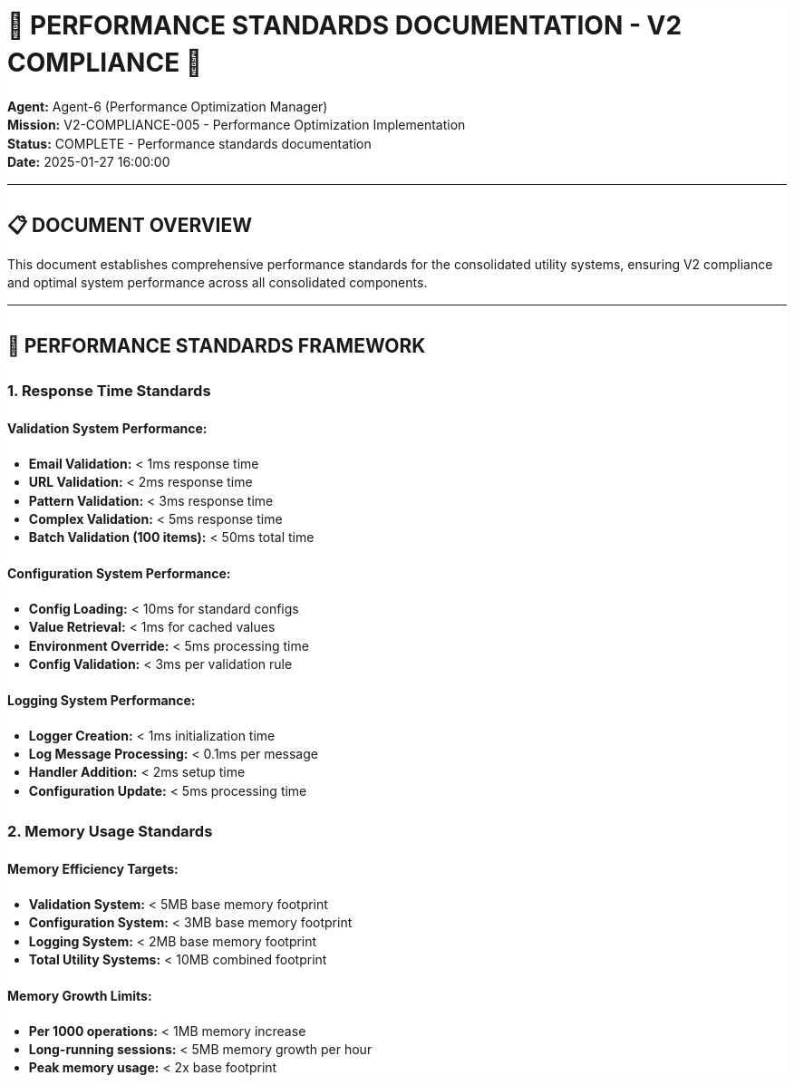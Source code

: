 # 🚀 PERFORMANCE STANDARDS DOCUMENTATION - V2 COMPLIANCE 🚀

**Agent:** Agent-6 (Performance Optimization Manager)  
**Mission:** V2-COMPLIANCE-005 - Performance Optimization Implementation  
**Status:** COMPLETE - Performance standards documentation  
**Date:** 2025-01-27 16:00:00  

---

## 📋 **DOCUMENT OVERVIEW**

This document establishes comprehensive performance standards for the consolidated utility systems, ensuring V2 compliance and optimal system performance across all consolidated components.

---

## 🎯 **PERFORMANCE STANDARDS FRAMEWORK**

### **1. Response Time Standards**

#### **Validation System Performance:**
- **Email Validation:** < 1ms response time
- **URL Validation:** < 2ms response time  
- **Pattern Validation:** < 3ms response time
- **Complex Validation:** < 5ms response time
- **Batch Validation (100 items):** < 50ms total time

#### **Configuration System Performance:**
- **Config Loading:** < 10ms for standard configs
- **Value Retrieval:** < 1ms for cached values
- **Environment Override:** < 5ms processing time
- **Config Validation:** < 3ms per validation rule

#### **Logging System Performance:**
- **Logger Creation:** < 1ms initialization time
- **Log Message Processing:** < 0.1ms per message
- **Handler Addition:** < 2ms setup time
- **Configuration Update:** < 5ms processing time

### **2. Memory Usage Standards**

#### **Memory Efficiency Targets:**
- **Validation System:** < 5MB base memory footprint
- **Configuration System:** < 3MB base memory footprint
- **Logging System:** < 2MB base memory footprint
- **Total Utility Systems:** < 10MB combined footprint

#### **Memory Growth Limits:**
- **Per 1000 operations:** < 1MB memory increase
- **Long-running sessions:** < 5MB memory growth per hour
- **Peak memory usage:** < 2x base footprint
